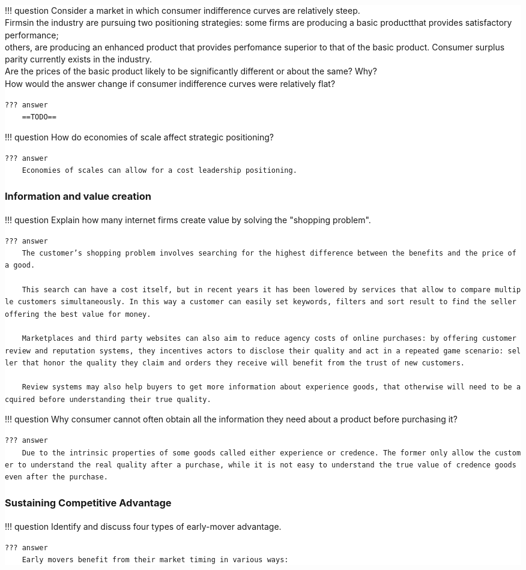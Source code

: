 !!! question
    Consider a market in which consumer indifference curves are relatively steep.  
    Firmsin the industry are pursuing two positioning strategies: some firms are producing a basic productthat provides satisfactory performance;  
    others, are producing an enhanced product that provides perfomance superior to that of the basic product. Consumer surplus parity currently exists in the industry.  
    Are the prices of the basic product likely to be significantly different or about the same? Why?  
    How would the answer change if consumer indifference curves were relatively flat?  

    ??? answer
        ==TODO==


!!! question
    How do economies of scale affect strategic positioning?
	
    ??? answer
        Economies of scales can allow for a cost leadership positioning.


### Information and value creation

 
!!! question
	Explain how many internet firms create value by solving the "shopping problem".

	??? answer
		The customer’s shopping problem involves searching for the highest difference between the benefits and the price of a good.  
		
		This search can have a cost itself, but in recent years it has been lowered by services that allow to compare multiple customers simultaneously. In this way a customer can easily set keywords, filters and sort result to find the seller offering the best value for money.
		
		Marketplaces and third party websites can also aim to reduce agency costs of online purchases: by offering customer review and reputation systems, they incentives actors to disclose their quality and act in a repeated game scenario: seller that honor the quality they claim and orders they receive will benefit from the trust of new customers.
		
		Review systems may also help buyers to get more information about experience goods, that otherwise will need to be acquired before understanding their true quality.

!!! question
    Why consumer cannot often obtain all the information they need about a product before purchasing it?
	
    ??? answer
        Due to the intrinsic properties of some goods called either experience or credence. The former only allow the customer to understand the real quality after a purchase, while it is not easy to understand the true value of credence goods even after the purchase.
	
### Sustaining Competitive Advantage

 
!!! question
	Identify and discuss four types of early-mover advantage.

	??? answer
		Early movers benefit from their market timing in various ways:  
		